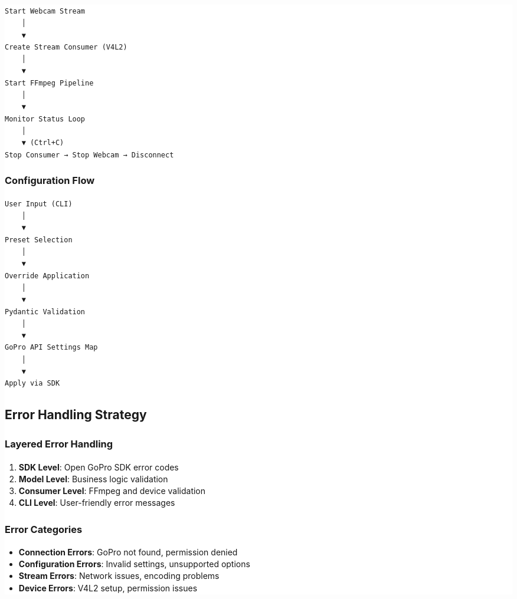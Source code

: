 ```
Start Webcam Stream
    │
    ▼
Create Stream Consumer (V4L2)
    │
    ▼
Start FFmpeg Pipeline
    │
    ▼
Monitor Status Loop
    │
    ▼ (Ctrl+C)
Stop Consumer → Stop Webcam → Disconnect
```

### Configuration Flow

```
User Input (CLI)
    │
    ▼
Preset Selection
    │
    ▼
Override Application
    │
    ▼
Pydantic Validation
    │
    ▼
GoPro API Settings Map
    │
    ▼
Apply via SDK
```

## Error Handling Strategy

### Layered Error Handling

1. **SDK Level**: Open GoPro SDK error codes
2. **Model Level**: Business logic validation
3. **Consumer Level**: FFmpeg and device validation
4. **CLI Level**: User-friendly error messages

### Error Categories

- **Connection Errors**: GoPro not found, permission denied
- **Configuration Errors**: Invalid settings, unsupported options
- **Stream Errors**: Network issues, encoding problems
- **Device Errors**: V4L2 setup, permission issues
